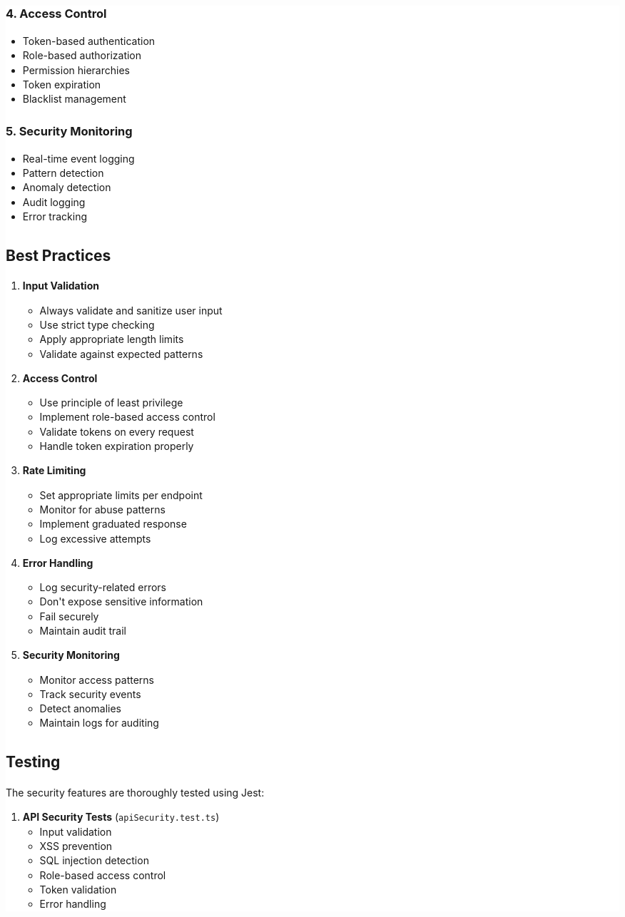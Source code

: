 ### 4. Access Control
- Token-based authentication
- Role-based authorization
- Permission hierarchies
- Token expiration
- Blacklist management

### 5. Security Monitoring
- Real-time event logging
- Pattern detection
- Anomaly detection
- Audit logging
- Error tracking

## Best Practices

1. **Input Validation**
   - Always validate and sanitize user input
   - Use strict type checking
   - Apply appropriate length limits
   - Validate against expected patterns

2. **Access Control**
   - Use principle of least privilege
   - Implement role-based access control
   - Validate tokens on every request
   - Handle token expiration properly

3. **Rate Limiting**
   - Set appropriate limits per endpoint
   - Monitor for abuse patterns
   - Implement graduated response
   - Log excessive attempts

4. **Error Handling**
   - Log security-related errors
   - Don't expose sensitive information
   - Fail securely
   - Maintain audit trail

5. **Security Monitoring**
   - Monitor access patterns
   - Track security events
   - Detect anomalies
   - Maintain logs for auditing

## Testing

The security features are thoroughly tested using Jest:

1. **API Security Tests** (`apiSecurity.test.ts`)
   - Input validation
   - XSS prevention
   - SQL injection detection
   - Role-based access control
   - Token validation
   - Error handling
